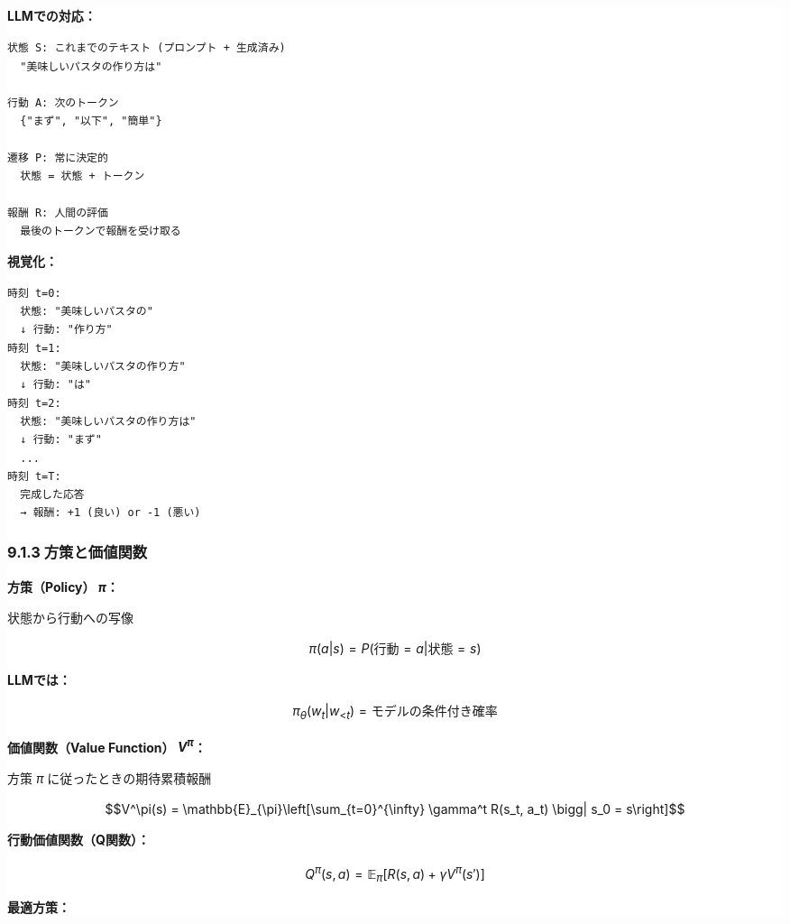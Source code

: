 **LLMでの対応：**

```
状態 S: これまでのテキスト (プロンプト + 生成済み)
  "美味しいパスタの作り方は"

行動 A: 次のトークン
  {"まず", "以下", "簡単"}

遷移 P: 常に決定的
  状態 = 状態 + トークン

報酬 R: 人間の評価
  最後のトークンで報酬を受け取る
```

**視覚化：**

```
時刻 t=0:
  状態: "美味しいパスタの"
  ↓ 行動: "作り方"
時刻 t=1:
  状態: "美味しいパスタの作り方"
  ↓ 行動: "は"
時刻 t=2:
  状態: "美味しいパスタの作り方は"
  ↓ 行動: "まず"
  ...
時刻 t=T:
  完成した応答
  → 報酬: +1 (良い) or -1 (悪い)
```

### 9.1.3 方策と価値関数

**方策（Policy） $\pi$：**

状態から行動への写像

$$\pi(a|s) = P(\text{行動} = a | \text{状態} = s)$$

**LLMでは：**

$$\pi_\theta(w_t | w_{\text{<}t}) = \text{モデルの条件付き確率}$$

**価値関数（Value Function） $V^\pi$：**

方策 $\pi$ に従ったときの期待累積報酬

$$V^\pi(s) = \mathbb{E}_{\pi}\left[\sum_{t=0}^{\infty} \gamma^t R(s_t, a_t) \bigg| s_0 = s\right]$$

**行動価値関数（Q関数）：**

$$Q^\pi(s, a) = \mathbb{E}_{\pi}\left[R(s,a) + \gamma V^\pi(s')\right]$$

**最適方策：**
